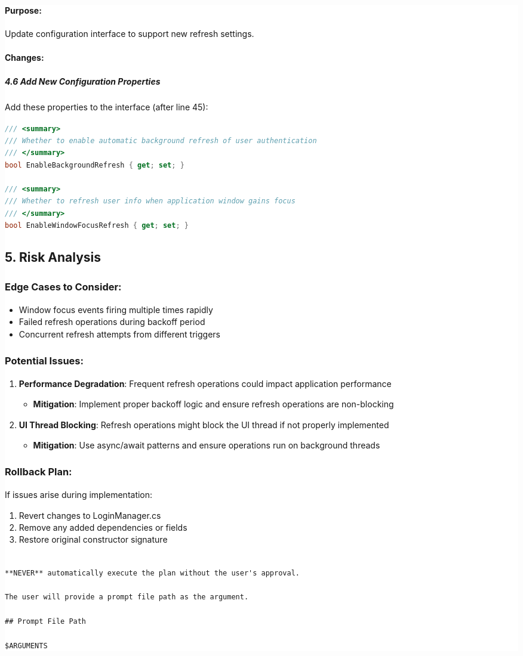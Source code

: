 #### Purpose:
Update configuration interface to support new refresh settings.

#### Changes:

##### 4.6 Add New Configuration Properties
Add these properties to the interface (after line 45):
```csharp
/// <summary>
/// Whether to enable automatic background refresh of user authentication
/// </summary>
bool EnableBackgroundRefresh { get; set; }

/// <summary>
/// Whether to refresh user info when application window gains focus
/// </summary>
bool EnableWindowFocusRefresh { get; set; }
```

## 5. Risk Analysis

### Edge Cases to Consider:
- Window focus events firing multiple times rapidly
- Failed refresh operations during backoff period
- Concurrent refresh attempts from different triggers

### Potential Issues:
1. **Performance Degradation**: Frequent refresh operations could impact application performance
   - **Mitigation**: Implement proper backoff logic and ensure refresh operations are non-blocking

2. **UI Thread Blocking**: Refresh operations might block the UI thread if not properly implemented
   - **Mitigation**: Use async/await patterns and ensure operations run on background threads

### Rollback Plan:
If issues arise during implementation:
1. Revert changes to LoginManager.cs
2. Remove any added dependencies or fields
3. Restore original constructor signature
```

**NEVER** automatically execute the plan without the user's approval.

The user will provide a prompt file path as the argument.

## Prompt File Path

$ARGUMENTS